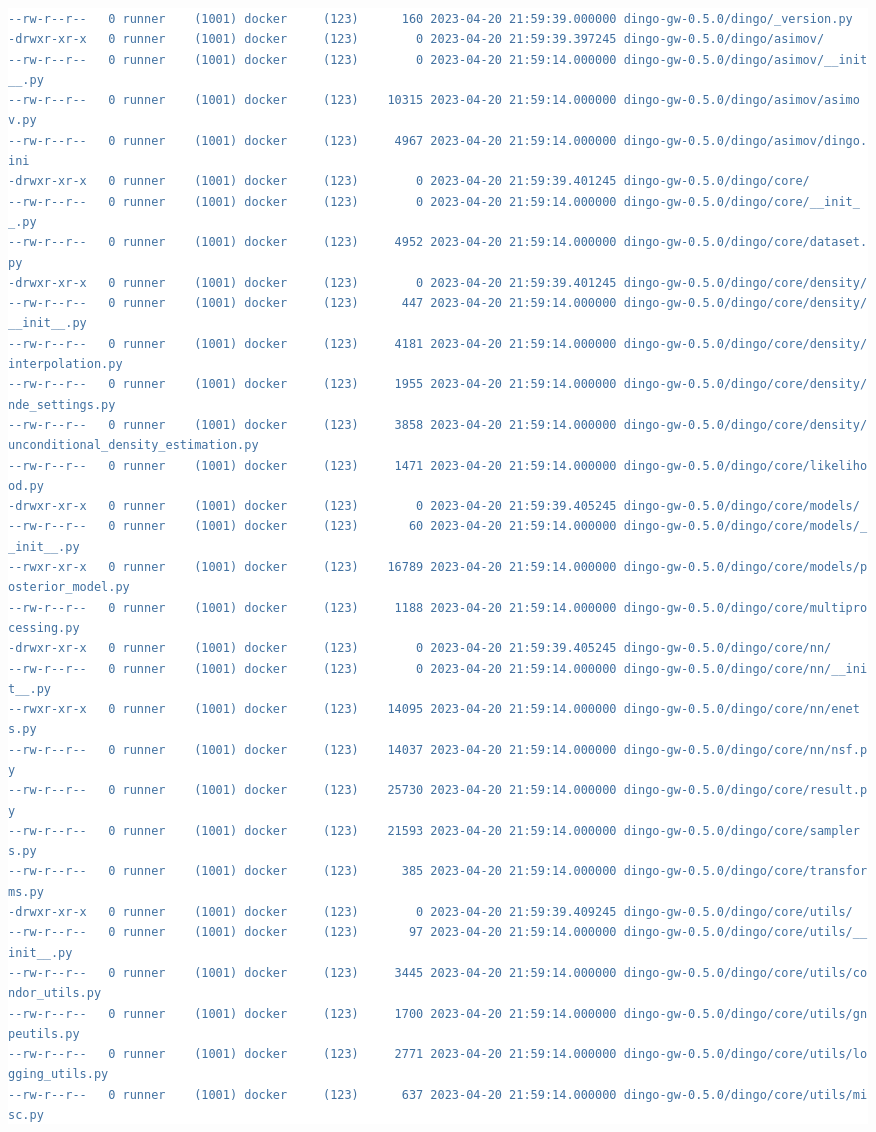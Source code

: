 ```diff
--rw-r--r--   0 runner    (1001) docker     (123)      160 2023-04-20 21:59:39.000000 dingo-gw-0.5.0/dingo/_version.py
-drwxr-xr-x   0 runner    (1001) docker     (123)        0 2023-04-20 21:59:39.397245 dingo-gw-0.5.0/dingo/asimov/
--rw-r--r--   0 runner    (1001) docker     (123)        0 2023-04-20 21:59:14.000000 dingo-gw-0.5.0/dingo/asimov/__init__.py
--rw-r--r--   0 runner    (1001) docker     (123)    10315 2023-04-20 21:59:14.000000 dingo-gw-0.5.0/dingo/asimov/asimov.py
--rw-r--r--   0 runner    (1001) docker     (123)     4967 2023-04-20 21:59:14.000000 dingo-gw-0.5.0/dingo/asimov/dingo.ini
-drwxr-xr-x   0 runner    (1001) docker     (123)        0 2023-04-20 21:59:39.401245 dingo-gw-0.5.0/dingo/core/
--rw-r--r--   0 runner    (1001) docker     (123)        0 2023-04-20 21:59:14.000000 dingo-gw-0.5.0/dingo/core/__init__.py
--rw-r--r--   0 runner    (1001) docker     (123)     4952 2023-04-20 21:59:14.000000 dingo-gw-0.5.0/dingo/core/dataset.py
-drwxr-xr-x   0 runner    (1001) docker     (123)        0 2023-04-20 21:59:39.401245 dingo-gw-0.5.0/dingo/core/density/
--rw-r--r--   0 runner    (1001) docker     (123)      447 2023-04-20 21:59:14.000000 dingo-gw-0.5.0/dingo/core/density/__init__.py
--rw-r--r--   0 runner    (1001) docker     (123)     4181 2023-04-20 21:59:14.000000 dingo-gw-0.5.0/dingo/core/density/interpolation.py
--rw-r--r--   0 runner    (1001) docker     (123)     1955 2023-04-20 21:59:14.000000 dingo-gw-0.5.0/dingo/core/density/nde_settings.py
--rw-r--r--   0 runner    (1001) docker     (123)     3858 2023-04-20 21:59:14.000000 dingo-gw-0.5.0/dingo/core/density/unconditional_density_estimation.py
--rw-r--r--   0 runner    (1001) docker     (123)     1471 2023-04-20 21:59:14.000000 dingo-gw-0.5.0/dingo/core/likelihood.py
-drwxr-xr-x   0 runner    (1001) docker     (123)        0 2023-04-20 21:59:39.405245 dingo-gw-0.5.0/dingo/core/models/
--rw-r--r--   0 runner    (1001) docker     (123)       60 2023-04-20 21:59:14.000000 dingo-gw-0.5.0/dingo/core/models/__init__.py
--rwxr-xr-x   0 runner    (1001) docker     (123)    16789 2023-04-20 21:59:14.000000 dingo-gw-0.5.0/dingo/core/models/posterior_model.py
--rw-r--r--   0 runner    (1001) docker     (123)     1188 2023-04-20 21:59:14.000000 dingo-gw-0.5.0/dingo/core/multiprocessing.py
-drwxr-xr-x   0 runner    (1001) docker     (123)        0 2023-04-20 21:59:39.405245 dingo-gw-0.5.0/dingo/core/nn/
--rw-r--r--   0 runner    (1001) docker     (123)        0 2023-04-20 21:59:14.000000 dingo-gw-0.5.0/dingo/core/nn/__init__.py
--rwxr-xr-x   0 runner    (1001) docker     (123)    14095 2023-04-20 21:59:14.000000 dingo-gw-0.5.0/dingo/core/nn/enets.py
--rw-r--r--   0 runner    (1001) docker     (123)    14037 2023-04-20 21:59:14.000000 dingo-gw-0.5.0/dingo/core/nn/nsf.py
--rw-r--r--   0 runner    (1001) docker     (123)    25730 2023-04-20 21:59:14.000000 dingo-gw-0.5.0/dingo/core/result.py
--rw-r--r--   0 runner    (1001) docker     (123)    21593 2023-04-20 21:59:14.000000 dingo-gw-0.5.0/dingo/core/samplers.py
--rw-r--r--   0 runner    (1001) docker     (123)      385 2023-04-20 21:59:14.000000 dingo-gw-0.5.0/dingo/core/transforms.py
-drwxr-xr-x   0 runner    (1001) docker     (123)        0 2023-04-20 21:59:39.409245 dingo-gw-0.5.0/dingo/core/utils/
--rw-r--r--   0 runner    (1001) docker     (123)       97 2023-04-20 21:59:14.000000 dingo-gw-0.5.0/dingo/core/utils/__init__.py
--rw-r--r--   0 runner    (1001) docker     (123)     3445 2023-04-20 21:59:14.000000 dingo-gw-0.5.0/dingo/core/utils/condor_utils.py
--rw-r--r--   0 runner    (1001) docker     (123)     1700 2023-04-20 21:59:14.000000 dingo-gw-0.5.0/dingo/core/utils/gnpeutils.py
--rw-r--r--   0 runner    (1001) docker     (123)     2771 2023-04-20 21:59:14.000000 dingo-gw-0.5.0/dingo/core/utils/logging_utils.py
--rw-r--r--   0 runner    (1001) docker     (123)      637 2023-04-20 21:59:14.000000 dingo-gw-0.5.0/dingo/core/utils/misc.py
```